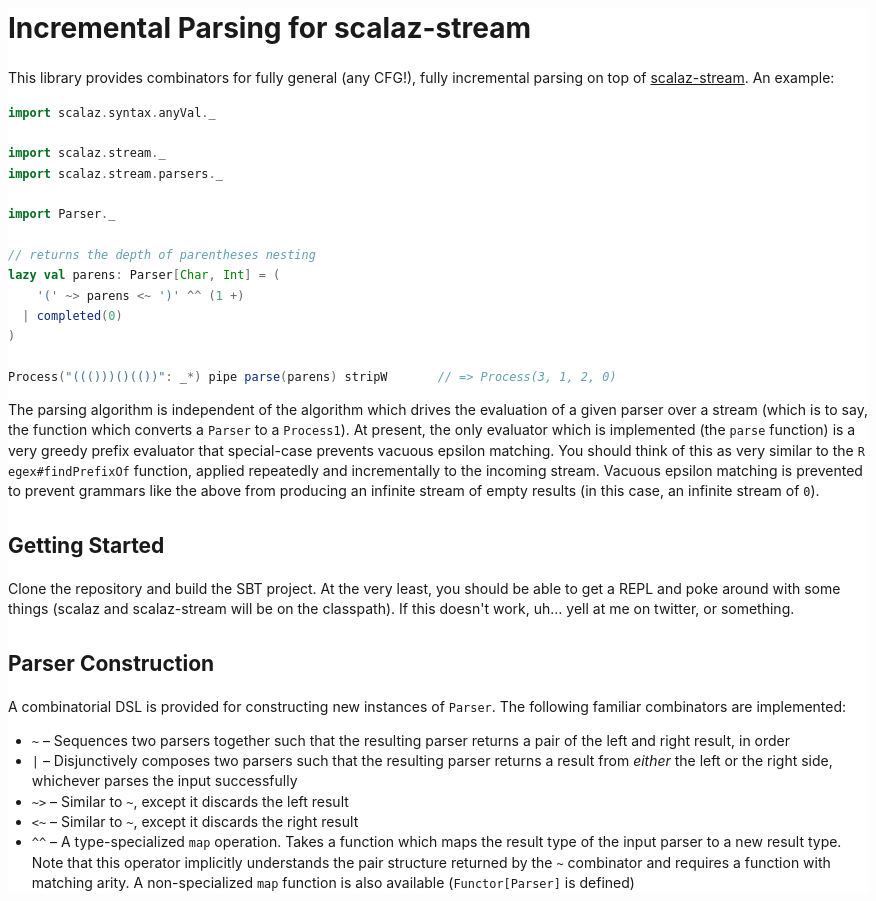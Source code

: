 # Incremental Parsing for scalaz-stream

This library provides combinators for fully general (any CFG!), fully incremental parsing on top of [scalaz-stream](https://github.com/scalaz/scalaz-stream).  An example:

```scala
import scalaz.syntax.anyVal._

import scalaz.stream._
import scalaz.stream.parsers._

import Parser._

// returns the depth of parentheses nesting
lazy val parens: Parser[Char, Int] = (
	'(' ~> parens <~ ')' ^^ (1 +)
  | completed(0)
)

Process("((()))()(())": _*) pipe parse(parens) stripW		// => Process(3, 1, 2, 0)
```

The parsing algorithm is independent of the algorithm which drives the evaluation of a given parser over a stream (which is to say, the function which converts a `Parser` to a `Process1`).  At present, the only evaluator which is implemented (the `parse` function) is a very greedy prefix evaluator that special-case prevents vacuous epsilon matching.  You should think of this as very similar to the `Regex#findPrefixOf` function, applied repeatedly and incrementally to the incoming stream.  Vacuous epsilon matching is prevented to prevent grammars like the above from producing an infinite stream of empty results (in this case, an infinite stream of `0`).

## Getting Started

Clone the repository and build the SBT project.  At the very least, you should be able to get a REPL and poke around with some things (scalaz and scalaz-stream will be on the classpath).  If this doesn't work, uh… yell at me on twitter, or something.

## Parser Construction

A combinatorial DSL is provided for constructing new instances of `Parser`.  The following familiar combinators are implemented:

- `~` – Sequences two parsers together such that the resulting parser returns a pair of the left and right result, in order
- `|` – Disjunctively composes two parsers such that the resulting parser returns a result from *either* the left or the right side, whichever parses the input successfully
- `~>` – Similar to `~`, except it discards the left result
- `<~` – Similar to `~`, except it discards the right result
- `^^` – A type-specialized `map` operation.  Takes a function which maps the result type of the input parser to a new result type.  Note that this operator implicitly understands the pair structure returned by the `~` combinator and requires a function with matching arity.  A non-specialized `map` function is also available (`Functor[Parser]` is defined)

